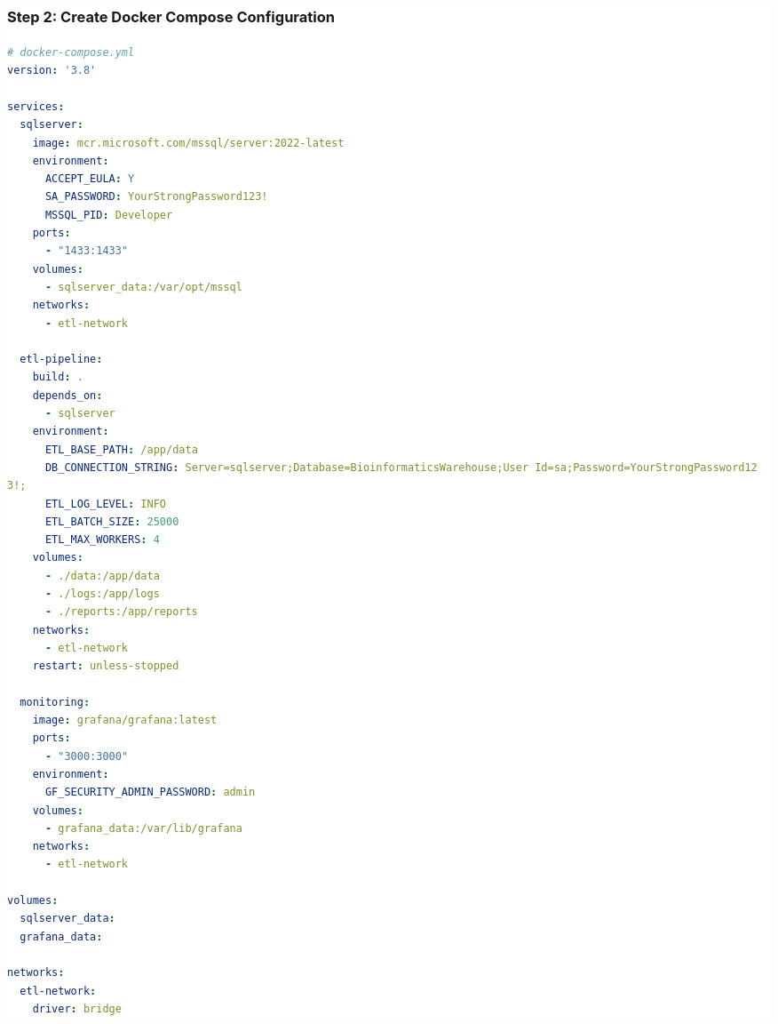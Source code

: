 ### Step 2: Create Docker Compose Configuration

```yaml
# docker-compose.yml
version: '3.8'

services:
  sqlserver:
    image: mcr.microsoft.com/mssql/server:2022-latest
    environment:
      ACCEPT_EULA: Y
      SA_PASSWORD: YourStrongPassword123!
      MSSQL_PID: Developer
    ports:
      - "1433:1433"
    volumes:
      - sqlserver_data:/var/opt/mssql
    networks:
      - etl-network

  etl-pipeline:
    build: .
    depends_on:
      - sqlserver
    environment:
      ETL_BASE_PATH: /app/data
      DB_CONNECTION_STRING: Server=sqlserver;Database=BioinformaticsWarehouse;User Id=sa;Password=YourStrongPassword123!;
      ETL_LOG_LEVEL: INFO
      ETL_BATCH_SIZE: 25000
      ETL_MAX_WORKERS: 4
    volumes:
      - ./data:/app/data
      - ./logs:/app/logs
      - ./reports:/app/reports
    networks:
      - etl-network
    restart: unless-stopped

  monitoring:
    image: grafana/grafana:latest
    ports:
      - "3000:3000"
    environment:
      GF_SECURITY_ADMIN_PASSWORD: admin
    volumes:
      - grafana_data:/var/lib/grafana
    networks:
      - etl-network

volumes:
  sqlserver_data:
  grafana_data:

networks:
  etl-network:
    driver: bridge
```
